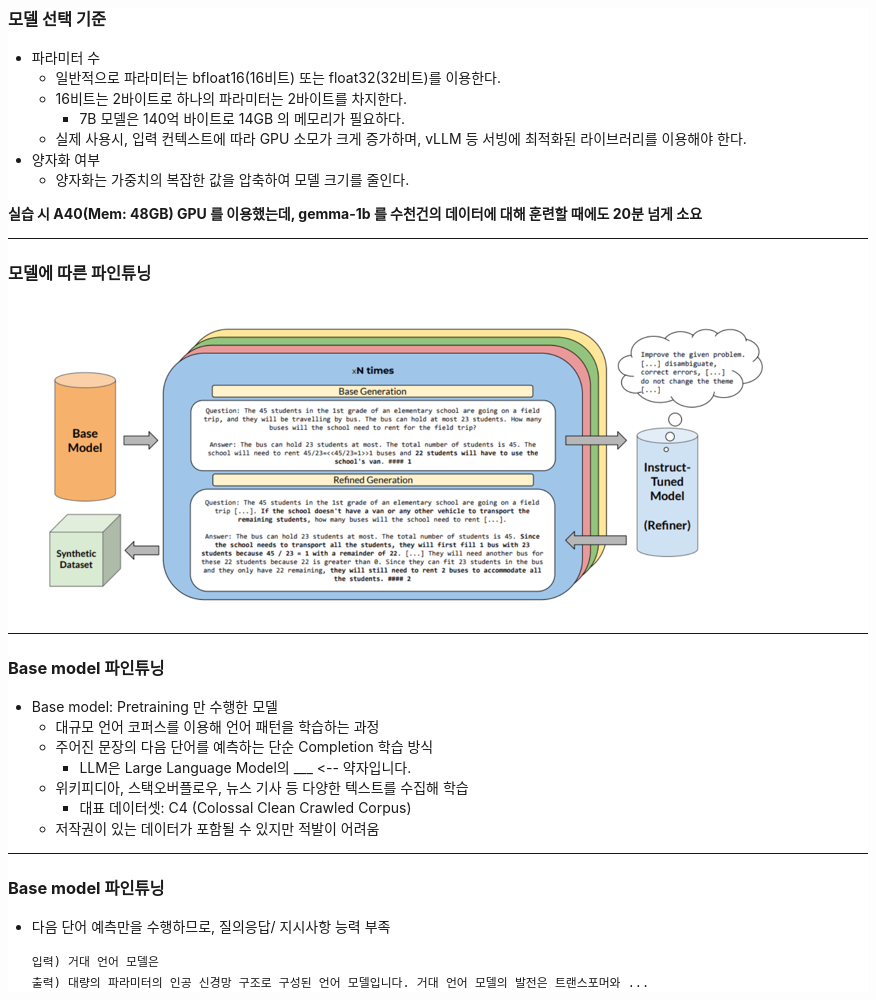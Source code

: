 
### 모델 선택 기준

- 파라미터 수
  - 일반적으로 파라미터는 bfloat16(16비트) 또는 float32(32비트)를 이용한다.
  - 16비트는 2바이트로 하나의 파라미터는 2바이트를 차지한다.
    - 7B 모델은 140억 바이트로 14GB 의 메모리가 필요하다.
  - 실제 사용시, 입력 컨텍스트에 따라 GPU 소모가 크게 증가하며, vLLM 등 서빙에 최적화된 라이브러리를 이용해야 한다.
- 양자화 여부
  - 양자화는 가중치의 복잡한 값을 압축하여 모델 크기를 줄인다.

**실습 시 A40(Mem: 48GB) GPU 를 이용했는데, gemma-1b 를 수천건의 데이터에 대해 훈련할 때에도 20분 넘게 소요**

---

### 모델에 따른 파인튜닝
![img_3.png](images/base-vs-instruct.png)

---
### Base model 파인튜닝
- Base model: Pretraining 만 수행한 모델
  - 대규모 언어 코퍼스를 이용해 언어 패턴을 학습하는 과정  
  - 주어진 문장의 다음 단어를 예측하는 단순 Completion 학습 방식  
    - LLM은 Large Language Model의 ___ <-- 약자입니다.  
  - 위키피디아, 스택오버플로우, 뉴스 기사 등 다양한 텍스트를 수집해 학습  
      - 대표 데이터셋: C4 (Colossal Clean Crawled Corpus)  
  - 저작권이 있는 데이터가 포함될 수 있지만 적발이 어려움
---
### Base model 파인튜닝

  - 다음 단어 예측만을 수행하므로, 질의응답/ 지시사항 능력 부족
    ```
    입력) 거대 언어 모델은
    출력) 대량의 파라미터의 인공 신경망 구조로 구성된 언어 모델입니다. 거대 언어 모델의 발전은 트랜스포머와 ...

